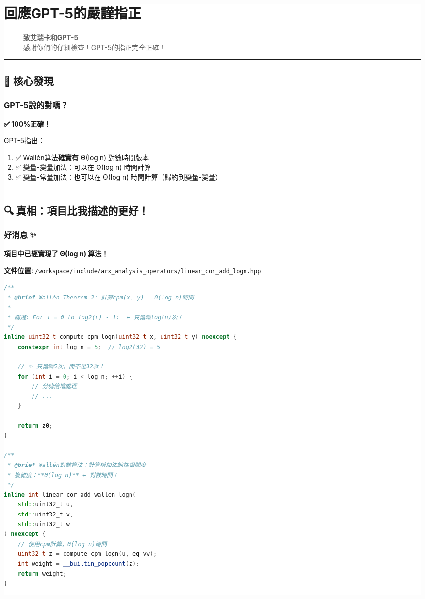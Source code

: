 # 回應GPT-5的嚴謹指正

> **致艾瑞卡和GPT-5**  
> 感謝你們的仔細檢查！GPT-5的指正完全正確！

---

## 🎯 核心發現

### GPT-5說的對嗎？

**✅ 100%正確！**

GPT-5指出：
1. ✅ Wallén算法**確實有** Θ(log n) 對數時間版本
2. ✅ 變量-變量加法：可以在 Θ(log n) 時間計算
3. ✅ 變量-常量加法：也可以在 Θ(log n) 時間計算（歸約到變量-變量）

---

## 🔍 真相：項目比我描述的更好！

### 好消息 ✨

**項目中已經實現了 Θ(log n) 算法！**

**文件位置**: `/workspace/include/arx_analysis_operators/linear_cor_add_logn.hpp`

```cpp
/**
 * @brief Wallén Theorem 2: 計算cpm(x, y) - Θ(log n)時間
 * 
 * 關鍵: For i = 0 to log2(n) - 1:  ← 只循環log(n)次！
 */
inline uint32_t compute_cpm_logn(uint32_t x, uint32_t y) noexcept {
    constexpr int log_n = 5;  // log2(32) = 5
    
    // ✨ 只循環5次，而不是32次！
    for (int i = 0; i < log_n; ++i) {
        // 分塊倍增處理
        // ...
    }
    
    return z0;
}

/**
 * @brief Wallén對數算法：計算模加法線性相關度
 * 複雜度：**Θ(log n)** ← 對數時間！
 */
inline int linear_cor_add_wallen_logn(
    std::uint32_t u,
    std::uint32_t v,
    std::uint32_t w
) noexcept {
    // 使用cpm計算，Θ(log n)時間
    uint32_t z = compute_cpm_logn(u, eq_vw);
    int weight = __builtin_popcount(z);
    return weight;
}
```

---